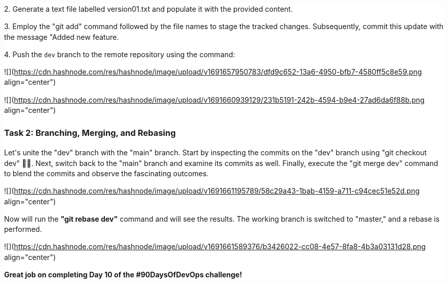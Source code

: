 2\. Generate a text file labelled version01.txt and populate it with the provided content.

3\. Employ the "git add" command followed by the file names to stage the tracked changes. Subsequently, commit this update with the message "Added new feature.

4\. Push the `dev` branch to the remote repository using the command:

![](https://cdn.hashnode.com/res/hashnode/image/upload/v1691657950783/dfd9c652-13a6-4950-bfb7-4580ff5c8e59.png align="center")

![](https://cdn.hashnode.com/res/hashnode/image/upload/v1691660939129/231b5191-242b-4594-b9e4-27ad6da6f88b.png align="center")

### **Task 2: Branching, Merging, and Rebasing**

Let's unite the "dev" branch with the "main" branch. Start by inspecting the commits on the "dev" branch using "git checkout dev" 👩‍💻. Next, switch back to the "main" branch and examine its commits as well. Finally, execute the "git merge dev" command to blend the commits and observe the fascinating outcomes.

![](https://cdn.hashnode.com/res/hashnode/image/upload/v1691661195789/58c29a43-1bab-4159-a711-c94cec51e52d.png align="center")

Now will run the **"git rebase dev"** command and will see the results. The working branch is switched to "master," and a rebase is performed.

![](https://cdn.hashnode.com/res/hashnode/image/upload/v1691661589376/b3426022-cc08-4e57-8fa8-4b3a03131d28.png align="center")

**Great job on completing Day 10 of the #90DaysOfDevOps challenge!**